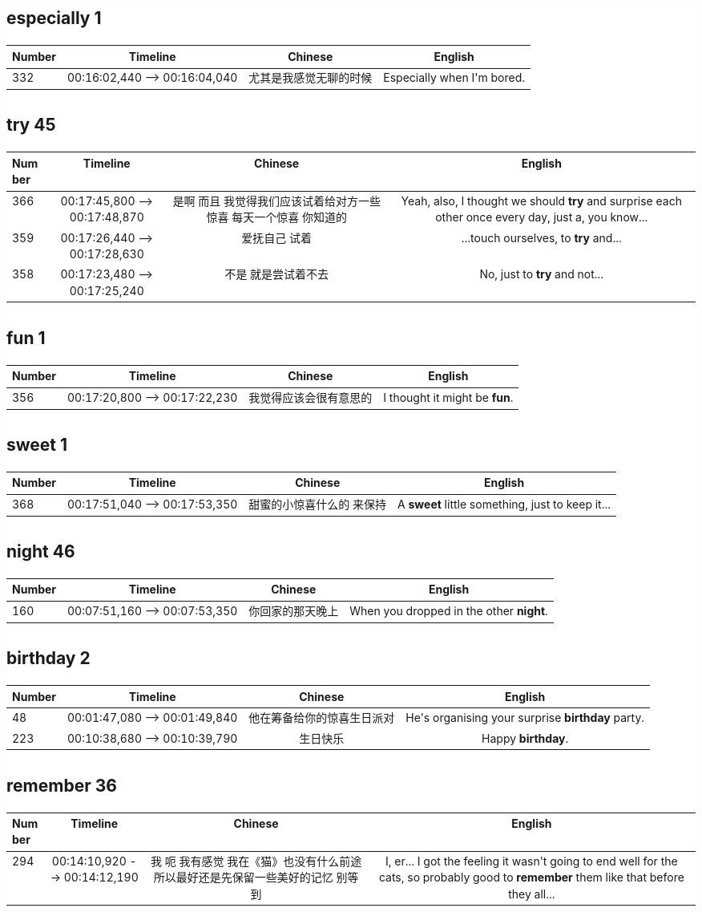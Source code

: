 ## especially  1 <span align="right"></span>

| Number  | Timeline  | Chinese  | English  | 
| :-------- | :---------: | :---------: | :---------: | 
|332|00:16:02,440 --> 00:16:04,040|尤其是我感觉无聊的时候 |Especially when I'm bored. |

## try  45 <span align="right"></span>

| Number  | Timeline  | Chinese  | English  | 
| :-------- | :---------: | :---------: | :---------: | 
|366|00:17:45,800 --> 00:17:48,870|是啊 而且 我觉得我们应该试着给对方一些惊喜 每天一个惊喜 你知道的 |Yeah, also, I thought we should <b>try</b> and surprise each other once every day, just a, you know... |
|359|00:17:26,440 --> 00:17:28,630|爱抚自己 试着 |...touch ourselves, to <b>try</b> and... |
|358|00:17:23,480 --> 00:17:25,240|不是 就是尝试着不去 |No, just to <b>try</b> and not... |

## fun  1 <span align="right"></span>

| Number  | Timeline  | Chinese  | English  | 
| :-------- | :---------: | :---------: | :---------: | 
|356|00:17:20,800 --> 00:17:22,230|我觉得应该会很有意思的 |I thought it might be <b>fun</b>. |

## sweet  1 <span align="right"></span>

| Number  | Timeline  | Chinese  | English  | 
| :-------- | :---------: | :---------: | :---------: | 
|368|00:17:51,040 --> 00:17:53,350|甜蜜的小惊喜什么的 来保持 |A <b>sweet</b> little something, just to keep it... |

## night  46 <span align="right"></span>

| Number  | Timeline  | Chinese  | English  | 
| :-------- | :---------: | :---------: | :---------: | 
|160|00:07:51,160 --> 00:07:53,350|你回家的那天晚上 |When you dropped in the other <b>night</b>. |

## birthday  2 <span align="right"></span>

| Number  | Timeline  | Chinese  | English  | 
| :-------- | :---------: | :---------: | :---------: | 
|48|00:01:47,080 --> 00:01:49,840|他在筹备给你的惊喜生日派对 |He's organising your surprise <b>birthday</b> party. |
|223|00:10:38,680 --> 00:10:39,790|生日快乐 |Happy <b>birthday</b>. |

## remember  36 <span align="right"></span>

| Number  | Timeline  | Chinese  | English  | 
| :-------- | :---------: | :---------: | :---------: | 
|294|00:14:10,920 --> 00:14:12,190|我 呃 我有感觉 我在《猫》也没有什么前途 所以最好还是先保留一些美好的记忆 别等到 |I, er... I got the feeling it wasn't going to end well for the cats, so probably good to <b>remember</b> them like that before they all... |
